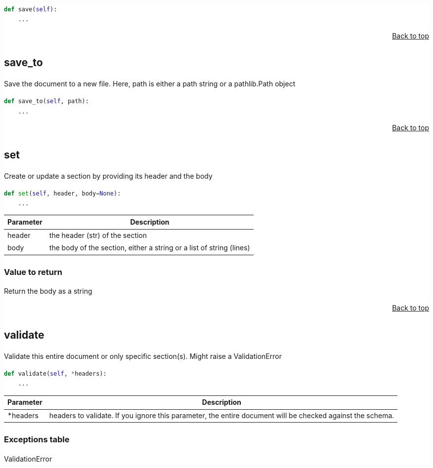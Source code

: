 ```python
def save(self):
    ...
```

<p align="right"><a href="#braq-api-reference">Back to top</a></p>

## save\_to
Save the document to a new file.
Here, path is either a path string
or a pathlib.Path object

```python
def save_to(self, path):
    ...
```

<p align="right"><a href="#braq-api-reference">Back to top</a></p>

## set
Create or update a section by providing its header and the body

```python
def set(self, header, body=None):
    ...
```

| Parameter | Description |
| --- | --- |
| header | the header (str) of the section |
| body | the body of the section, either a string or a list of string (lines) |

### Value to return
Return the body as a string

<p align="right"><a href="#braq-api-reference">Back to top</a></p>

## validate
Validate this entire document or only specific section(s).
Might raise a ValidationError

```python
def validate(self, *headers):
    ...
```

| Parameter | Description |
| --- | --- |
| \*headers | headers to validate. If you ignore this parameter, the entire document will be checked against the schema. |

### Exceptions table
ValidationError
